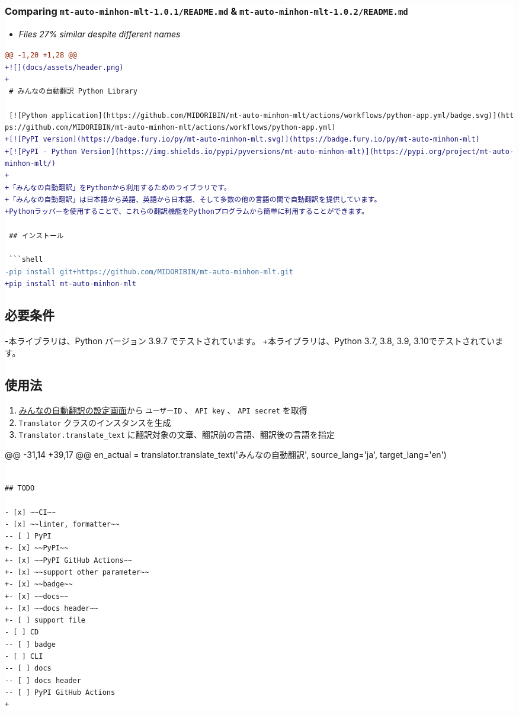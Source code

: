 ### Comparing `mt-auto-minhon-mlt-1.0.1/README.md` & `mt-auto-minhon-mlt-1.0.2/README.md`

 * *Files 27% similar despite different names*

```diff
@@ -1,20 +1,28 @@
+![](docs/assets/header.png)
+
 # みんなの自動翻訳 Python Library
 
 [![Python application](https://github.com/MIDORIBIN/mt-auto-minhon-mlt/actions/workflows/python-app.yml/badge.svg)](https://github.com/MIDORIBIN/mt-auto-minhon-mlt/actions/workflows/python-app.yml)
+[![PyPI version](https://badge.fury.io/py/mt-auto-minhon-mlt.svg)](https://badge.fury.io/py/mt-auto-minhon-mlt)
+[![PyPI - Python Version](https://img.shields.io/pypi/pyversions/mt-auto-minhon-mlt)](https://pypi.org/project/mt-auto-minhon-mlt/)
+
+「みんなの自動翻訳」をPythonから利用するためのライブラリです。  
+「みんなの自動翻訳」は日本語から英語、英語から日本語、そして多数の他の言語の間で自動翻訳を提供しています。  
+Pythonラッパーを使用することで、これらの翻訳機能をPythonプログラムから簡単に利用することができます。
 
 ## インストール
 
 ```shell
-pip install git+https://github.com/MIDORIBIN/mt-auto-minhon-mlt.git
+pip install mt-auto-minhon-mlt
 ```
 
 ## 必要条件
 
-本ライブラリは、Python バージョン 3.9.7 でテストされています。
+本ライブラリは、Python 3.7, 3.8, 3.9, 3.10でテストされています。
 
 ## 使用法
 
 1. [みんなの自動翻訳の設定画面](https://mt-auto-minhon-mlt.ucri.jgn-x.jp/content/setting/user/edit/)から `ユーザーID` 、 `API key` 、 `API secret` を取得
 2. `Translator` クラスのインスタンスを生成
 3. `Translator.translate_text` に翻訳対象の文章、翻訳前の言語、翻訳後の言語を指定
 
@@ -31,14 +39,17 @@
 en_actual = translator.translate_text('みんなの自動翻訳', source_lang='ja', target_lang='en')
 ```
 
 ## TODO
 
 - [x] ~~CI~~
 - [x] ~~linter, formatter~~
-- [ ] PyPI
+- [x] ~~PyPI~~
+- [x] ~~PyPI GitHub Actions~~
+- [x] ~~support other parameter~~
+- [x] ~~badge~~
+- [x] ~~docs~~
+- [x] ~~docs header~~
+- [ ] support file
 - [ ] CD
-- [ ] badge
 - [ ] CLI
-- [ ] docs
-- [ ] docs header
-- [ ] PyPI GitHub Actions
+
```